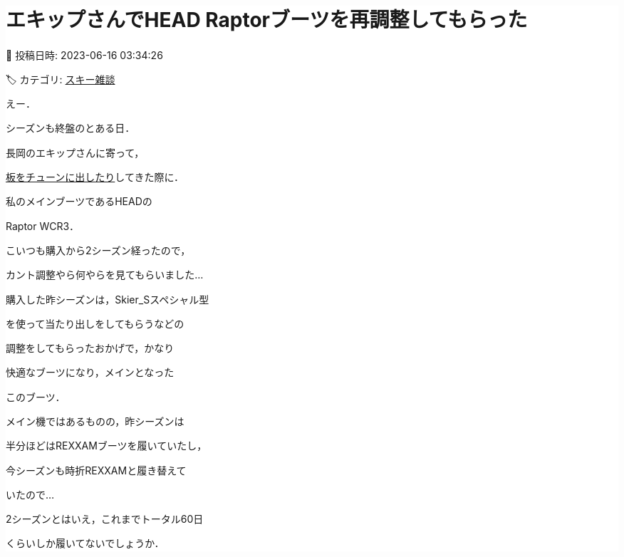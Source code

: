 # エキップさんでHEAD Raptorブーツを再調整してもらった

📅 投稿日時: 2023-06-16 03:34:26

🏷️ カテゴリ: [スキー雑談](c1f9d2cb7478308da16419928ea3945e9.md)

えー．


シーズンも終盤のとある日．


長岡のエキップさんに寄って，


[板をチューンに出したり](e5e31b6da851f9a792f47dc985a2f4199.md)してきた際に．





私のメインブーツであるHEADの


Raptor WCR3．


こいつも購入から2シーズン経ったので，


カント調整やら何やらを見てもらいました…





購入した昨シーズンは，Skier_Sスペシャル型


を使って当たり出しをしてもらうなどの


調整をしてもらったおかげで，かなり


快適なブーツになり，メインとなった


このブーツ．





メイン機ではあるものの，昨シーズンは


半分ほどはREXXAMブーツを履いていたし，


今シーズンも時折REXXAMと履き替えて


いたので…


2シーズンとはいえ，これまでトータル60日


くらいしか履いてないでしょうか．

